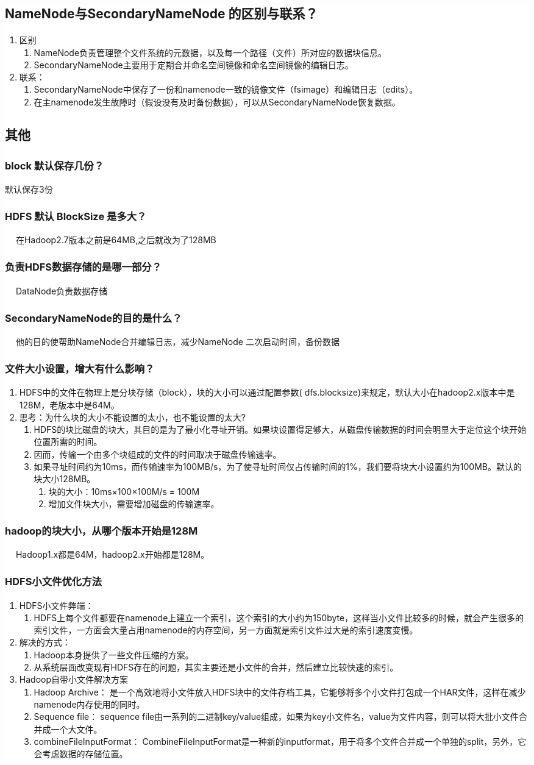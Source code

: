 ## NameNode与SecondaryNameNode 的区别与联系？

1. 区别
   1. NameNode负责管理整个文件系统的元数据，以及每一个路径（文件）所对应的数据块信息。
   2. SecondaryNameNode主要用于定期合并命名空间镜像和命名空间镜像的编辑日志。
2. 联系：
   1. SecondaryNameNode中保存了一份和namenode一致的镜像文件（fsimage）和编辑日志（edits）。
   2. 在主namenode发生故障时（假设没有及时备份数据），可以从SecondaryNameNode恢复数据。

## 其他 

### block 默认保存几份？

 默认保存3份

### HDFS 默认 BlockSize 是多大？
  在Hadoop2.7版本之前是64MB,之后就改为了128MB

### 负责HDFS数据存储的是哪一部分？
  DataNode负责数据存储

### SecondaryNameNode的目的是什么？
  他的目的使帮助NameNode合并编辑日志，减少NameNode 二次启动时间，备份数据

### 文件大小设置，增大有什么影响？
1. HDFS中的文件在物理上是分块存储（block），块的大小可以通过配置参数( dfs.blocksize)来规定，默认大小在hadoop2.x版本中是128M，老版本中是64M。  
2. 思考：为什么块的大小不能设置的太小，也不能设置的太大? 
   1. HDFS的块比磁盘的块大，其目的是为了最小化寻址开销。如果块设置得足够大，从磁盘传输数据的时间会明显大于定位这个块开始位置所需的时间。
   2. 因而，传输一个由多个块组成的文件的时间取决于磁盘传输速率。
   3. 如果寻址时间约为10ms，而传输速率为100MB/s，为了使寻址时间仅占传输时间的1%，我们要将块大小设置约为100MB。默认的块大小128MB。
      1. 块的大小：10ms×100×100M/s = 100M
      2. 增加文件块大小，需要增加磁盘的传输速率。

### hadoop的块大小，从哪个版本开始是128M
  Hadoop1.x都是64M，hadoop2.x开始都是128M。



### HDFS小文件优化方法

1. HDFS小文件弊端：
   1. HDFS上每个文件都要在namenode上建立一个索引，这个索引的大小约为150byte，这样当小文件比较多的时候，就会产生很多的索引文件，一方面会大量占用namenode的内存空间，另一方面就是索引文件过大是的索引速度变慢。
2. 解决的方式：
   1. Hadoop本身提供了一些文件压缩的方案。
   2. 从系统层面改变现有HDFS存在的问题，其实主要还是小文件的合并，然后建立比较快速的索引。
3. Hadoop自带小文件解决方案
   1. Hadoop Archive：
      是一个高效地将小文件放入HDFS块中的文件存档工具，它能够将多个小文件打包成一个HAR文件，这样在减少namenode内存使用的同时。
   2. Sequence file：
      sequence file由一系列的二进制key/value组成，如果为key小文件名，value为文件内容，则可以将大批小文件合并成一个大文件。
   3. combineFileInputFormat：
      CombineFileInputFormat是一种新的inputformat，用于将多个文件合并成一个单独的split，另外，它会考虑数据的存储位置。
